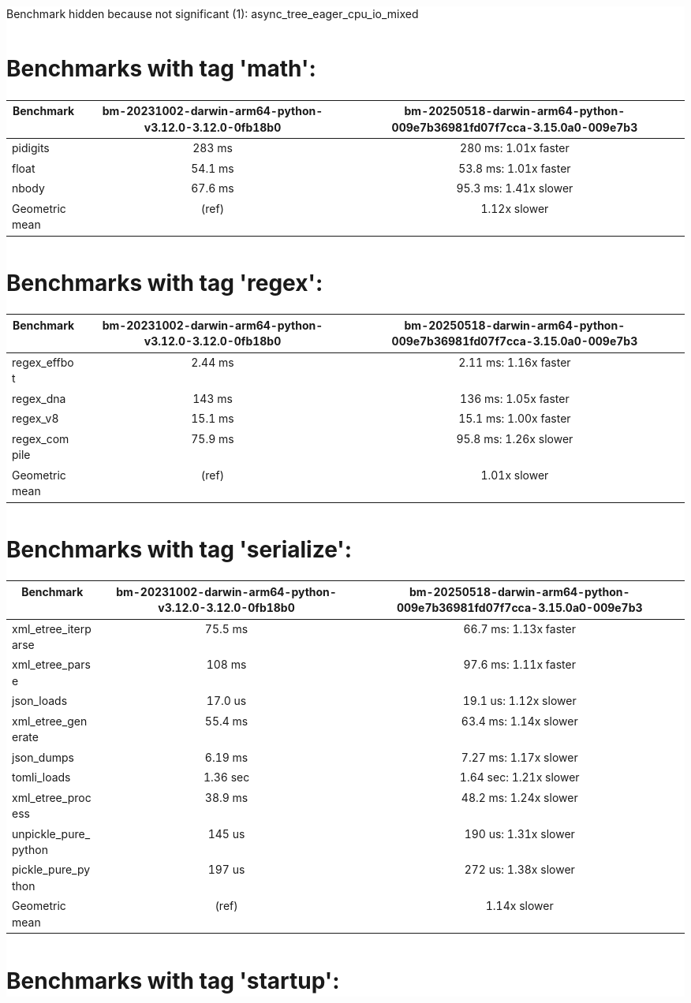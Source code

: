 Benchmark hidden because not significant (1): async_tree_eager_cpu_io_mixed

Benchmarks with tag 'math':
===========================

| Benchmark      | bm-20231002-darwin-arm64-python-v3.12.0-3.12.0-0fb18b0 | bm-20250518-darwin-arm64-python-009e7b36981fd07f7cca-3.15.0a0-009e7b3 |
|----------------|:------------------------------------------------------:|:---------------------------------------------------------------------:|
| pidigits       | 283 ms                                                 | 280 ms: 1.01x faster                                                  |
| float          | 54.1 ms                                                | 53.8 ms: 1.01x faster                                                 |
| nbody          | 67.6 ms                                                | 95.3 ms: 1.41x slower                                                 |
| Geometric mean | (ref)                                                  | 1.12x slower                                                          |

Benchmarks with tag 'regex':
============================

| Benchmark      | bm-20231002-darwin-arm64-python-v3.12.0-3.12.0-0fb18b0 | bm-20250518-darwin-arm64-python-009e7b36981fd07f7cca-3.15.0a0-009e7b3 |
|----------------|:------------------------------------------------------:|:---------------------------------------------------------------------:|
| regex_effbot   | 2.44 ms                                                | 2.11 ms: 1.16x faster                                                 |
| regex_dna      | 143 ms                                                 | 136 ms: 1.05x faster                                                  |
| regex_v8       | 15.1 ms                                                | 15.1 ms: 1.00x faster                                                 |
| regex_compile  | 75.9 ms                                                | 95.8 ms: 1.26x slower                                                 |
| Geometric mean | (ref)                                                  | 1.01x slower                                                          |

Benchmarks with tag 'serialize':
================================

| Benchmark            | bm-20231002-darwin-arm64-python-v3.12.0-3.12.0-0fb18b0 | bm-20250518-darwin-arm64-python-009e7b36981fd07f7cca-3.15.0a0-009e7b3 |
|----------------------|:------------------------------------------------------:|:---------------------------------------------------------------------:|
| xml_etree_iterparse  | 75.5 ms                                                | 66.7 ms: 1.13x faster                                                 |
| xml_etree_parse      | 108 ms                                                 | 97.6 ms: 1.11x faster                                                 |
| json_loads           | 17.0 us                                                | 19.1 us: 1.12x slower                                                 |
| xml_etree_generate   | 55.4 ms                                                | 63.4 ms: 1.14x slower                                                 |
| json_dumps           | 6.19 ms                                                | 7.27 ms: 1.17x slower                                                 |
| tomli_loads          | 1.36 sec                                               | 1.64 sec: 1.21x slower                                                |
| xml_etree_process    | 38.9 ms                                                | 48.2 ms: 1.24x slower                                                 |
| unpickle_pure_python | 145 us                                                 | 190 us: 1.31x slower                                                  |
| pickle_pure_python   | 197 us                                                 | 272 us: 1.38x slower                                                  |
| Geometric mean       | (ref)                                                  | 1.14x slower                                                          |

Benchmarks with tag 'startup':
==============================
